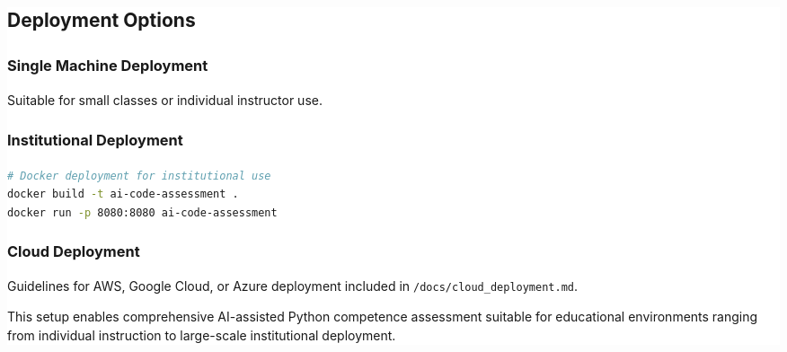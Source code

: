 ## Deployment Options

### Single Machine Deployment
Suitable for small classes or individual instructor use.

### Institutional Deployment
```bash
# Docker deployment for institutional use
docker build -t ai-code-assessment .
docker run -p 8080:8080 ai-code-assessment
```

### Cloud Deployment
Guidelines for AWS, Google Cloud, or Azure deployment included in `/docs/cloud_deployment.md`.

This setup enables comprehensive AI-assisted Python competence assessment suitable for educational environments ranging from individual instruction to large-scale institutional deployment.
